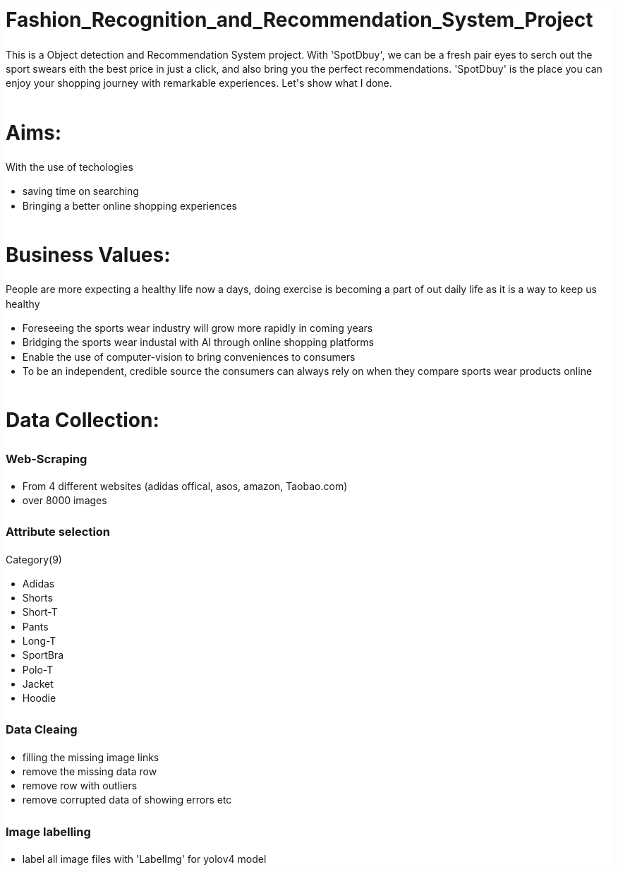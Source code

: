 # Fashion_Recognition_and_Recommendation_System_Project

This is a Object detection and Recommendation System project. With 'SpotDbuy', we can be a fresh pair eyes to serch out the sport swears eith the best price in just a click, and also bring you the perfect recommendations. 'SpotDbuy' is the place you can enjoy your shopping journey with remarkable experiences. Let's show what I done.

# Aims:
With the use of techologies
  - saving time on searching
  - Bringing a better online shopping experiences 

# Business Values:
People are more expecting a healthy life now a days, doing exercise is becoming a part of out daily life as it is a way to keep us healthy
  -  Foreseeing the sports wear industry will grow more rapidly in coming years
  -  Bridging the sports wear industal with AI through online shopping platforms
  - Enable the use of computer-vision to bring conveniences to consumers
  - To be an independent, credible source the consumers can always rely on when they compare sports wear products online

# Data Collection:
### Web-Scraping
  -  From 4 different websites (adidas offical, asos, amazon, Taobao.com)
  - over 8000 images

### Attribute selection
Category(9) 
  - Adidas 
  - Shorts
  - Short-T  
  - Pants
  - Long-T   
  - SportBra
  - Polo-T   
  - Jacket
  - Hoodie

### Data Cleaing
  - filling the missing image links
  - remove the missing data row
  - remove row with outliers
  - remove corrupted data of showing errors etc

### Image labelling
  - label all image files with 'LabelImg' for yolov4 model
